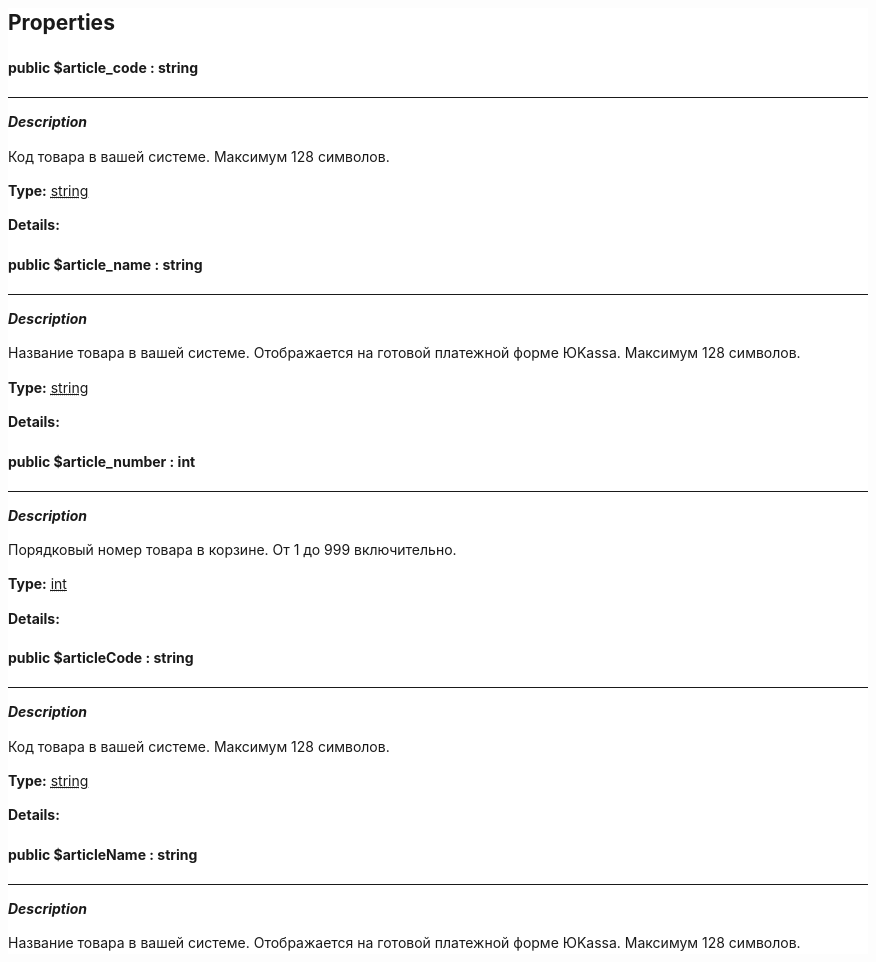 ## Properties
<a name="property_article_code"></a>
#### public $article_code : string
---
***Description***

Код товара в вашей системе. Максимум 128 символов.

**Type:** <a href="../string"><abbr title="string">string</abbr></a>

**Details:**


<a name="property_article_name"></a>
#### public $article_name : string
---
***Description***

Название товара в вашей системе. Отображается на готовой платежной форме ЮKassa. Максимум 128 символов.

**Type:** <a href="../string"><abbr title="string">string</abbr></a>

**Details:**


<a name="property_article_number"></a>
#### public $article_number : int
---
***Description***

Порядковый номер товара в корзине. От 1 до 999 включительно.

**Type:** <a href="../int"><abbr title="int">int</abbr></a>

**Details:**


<a name="property_articleCode"></a>
#### public $articleCode : string
---
***Description***

Код товара в вашей системе. Максимум 128 символов.

**Type:** <a href="../string"><abbr title="string">string</abbr></a>

**Details:**


<a name="property_articleName"></a>
#### public $articleName : string
---
***Description***

Название товара в вашей системе. Отображается на готовой платежной форме ЮKassa. Максимум 128 символов.
